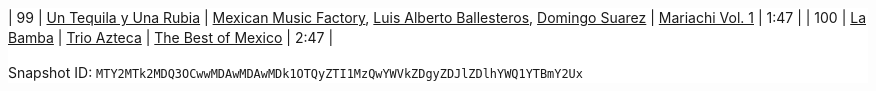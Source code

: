 | 99 | [Un Tequila y Una Rubia](https://open.spotify.com/track/3E6GSxnXLIXgsxxhnnFvKd) | [Mexican Music Factory](https://open.spotify.com/artist/3ofuI9bNKWZgszE18Gfijb), [Luis Alberto Ballesteros](https://open.spotify.com/artist/3pHNSjBYvtXDZX4LL4BUb5), [Domingo Suarez](https://open.spotify.com/artist/6keBbpvKC7Wrdq6x7ufCvx) | [Mariachi Vol\. 1](https://open.spotify.com/album/2YkbFuALq3qadFUQ6W4OTA) | 1:47 |
| 100 | [La Bamba](https://open.spotify.com/track/1oDbPrTemDs4joED2sUEJP) | [Trio Azteca](https://open.spotify.com/artist/2TQbB9wIlP0BRpwdUBq0dY) | [The Best of Mexico](https://open.spotify.com/album/53ovjfvOTKp9wfeI0J35TM) | 2:47 |

Snapshot ID: `MTY2MTk2MDQ3OCwwMDAwMDAwMDk1OTQyZTI1MzQwYWVkZDgyZDJlZDlhYWQ1YTBmY2Ux`
